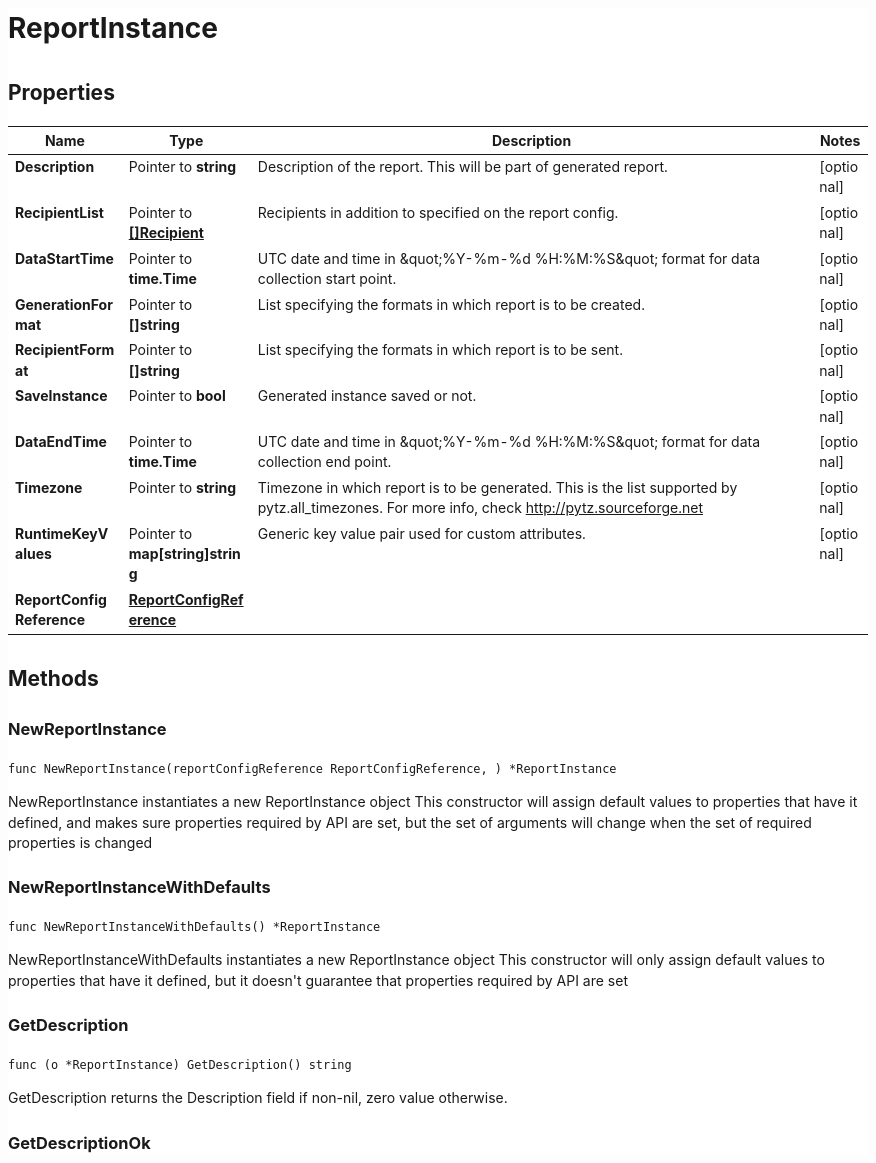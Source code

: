 # ReportInstance

## Properties

Name | Type | Description | Notes
------------ | ------------- | ------------- | -------------
**Description** | Pointer to **string** | Description of the report. This will be part of generated report.  | [optional] 
**RecipientList** | Pointer to [**[]Recipient**](Recipient.md) | Recipients in addition to specified on the report config. | [optional] 
**DataStartTime** | Pointer to **time.Time** | UTC date and time in \&quot;%Y-%m-%d %H:%M:%S\&quot; format for data collection start point.  | [optional] 
**GenerationFormat** | Pointer to **[]string** | List specifying the formats in which report is to be created. | [optional] 
**RecipientFormat** | Pointer to **[]string** | List specifying the formats in which report is to be sent. | [optional] 
**SaveInstance** | Pointer to **bool** | Generated instance saved or not. | [optional] 
**DataEndTime** | Pointer to **time.Time** | UTC date and time in \&quot;%Y-%m-%d %H:%M:%S\&quot; format for data collection end point.  | [optional] 
**Timezone** | Pointer to **string** | Timezone in which report is to be generated. This is the list supported by pytz.all_timezones. For more info, check http://pytz.sourceforge.net  | [optional] 
**RuntimeKeyValues** | Pointer to **map[string]string** | Generic key value pair used for custom attributes. | [optional] 
**ReportConfigReference** | [**ReportConfigReference**](ReportConfigReference.md) |  | 

## Methods

### NewReportInstance

`func NewReportInstance(reportConfigReference ReportConfigReference, ) *ReportInstance`

NewReportInstance instantiates a new ReportInstance object
This constructor will assign default values to properties that have it defined,
and makes sure properties required by API are set, but the set of arguments
will change when the set of required properties is changed

### NewReportInstanceWithDefaults

`func NewReportInstanceWithDefaults() *ReportInstance`

NewReportInstanceWithDefaults instantiates a new ReportInstance object
This constructor will only assign default values to properties that have it defined,
but it doesn't guarantee that properties required by API are set

### GetDescription

`func (o *ReportInstance) GetDescription() string`

GetDescription returns the Description field if non-nil, zero value otherwise.

### GetDescriptionOk
